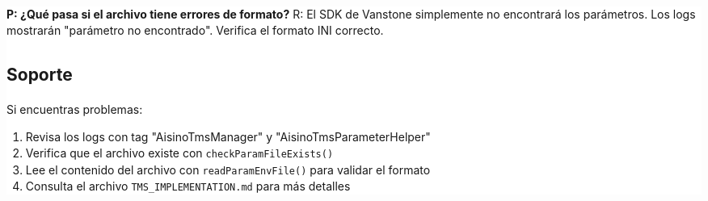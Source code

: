 **P: ¿Qué pasa si el archivo tiene errores de formato?**
R: El SDK de Vanstone simplemente no encontrará los parámetros. Los logs mostrarán "parámetro no encontrado". Verifica el formato INI correcto.

## Soporte

Si encuentras problemas:

1. Revisa los logs con tag "AisinoTmsManager" y "AisinoTmsParameterHelper"
2. Verifica que el archivo existe con `checkParamFileExists()`
3. Lee el contenido del archivo con `readParamEnvFile()` para validar el formato
4. Consulta el archivo `TMS_IMPLEMENTATION.md` para más detalles

